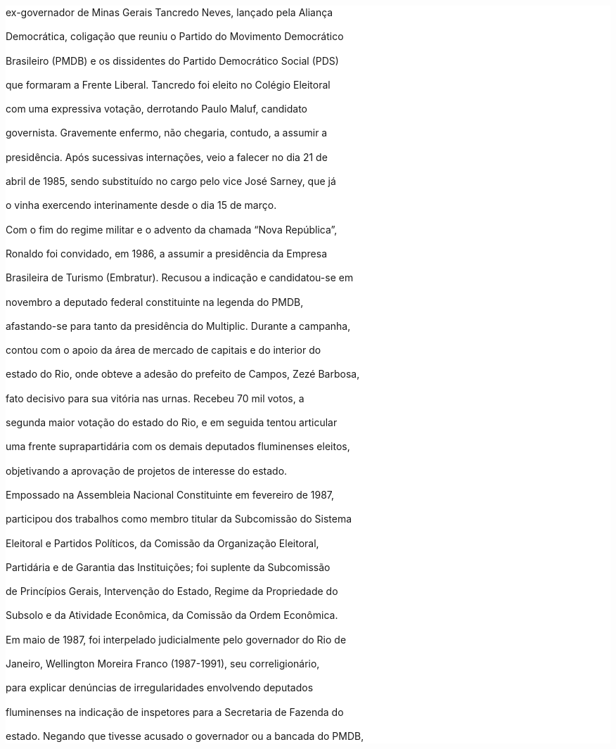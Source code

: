 ex-governador de Minas Gerais Tancredo Neves, lançado pela Aliança

Democrática, coligação que reuniu o Partido do Movimento Democrático

Brasileiro (PMDB) e os dissidentes do Partido Democrático Social (PDS)

que formaram a Frente Liberal. Tancredo foi eleito no Colégio Eleitoral

com uma expressiva votação, derrotando Paulo Maluf, candidato

governista. Gravemente enfermo, não chegaria, contudo, a assumir a

presidência. Após sucessivas internações, veio a falecer no dia 21 de

abril de 1985, sendo substituído no cargo pelo vice José Sarney, que já

o vinha exercendo interinamente desde o dia 15 de março.



Com o fim do regime militar e o advento da chamada “Nova República”,

Ronaldo foi convidado, em 1986, a assumir a presidência da Empresa

Brasileira de Turismo (Embratur). Recusou a indicação e candidatou-se em

novembro a deputado federal constituinte na legenda do PMDB,

afastando-se para tanto da presidência do Multiplic. Durante a campanha,

contou com o apoio da área de mercado de capitais e do interior do

estado do Rio, onde obteve a adesão do prefeito de Campos, Zezé Barbosa,

fato decisivo para sua vitória nas urnas. Recebeu 70 mil votos, a

segunda maior votação do estado do Rio, e em seguida tentou articular

uma frente suprapartidária com os demais deputados fluminenses eleitos,

objetivando a aprovação de projetos de interesse do estado.



Empossado na Assembleia Nacional Constituinte em fevereiro de 1987,

participou dos trabalhos como membro titular da Subcomissão do Sistema

Eleitoral e Partidos Políticos, da Comissão da Organização Eleitoral,

Partidária e de Garantia das Instituições; foi suplente da Subcomissão

de Princípios Gerais, Intervenção do Estado, Regime da Propriedade do

Subsolo e da Atividade Econômica, da Comissão da Ordem Econômica.



Em maio de 1987, foi interpelado judicialmente pelo governador do Rio de

Janeiro, Wellington Moreira Franco (1987-1991), seu correligionário,

para explicar denúncias de irregularidades envolvendo deputados

fluminenses na indicação de inspetores para a Secretaria de Fazenda do

estado. Negando que tivesse acusado o governador ou a bancada do PMDB,
